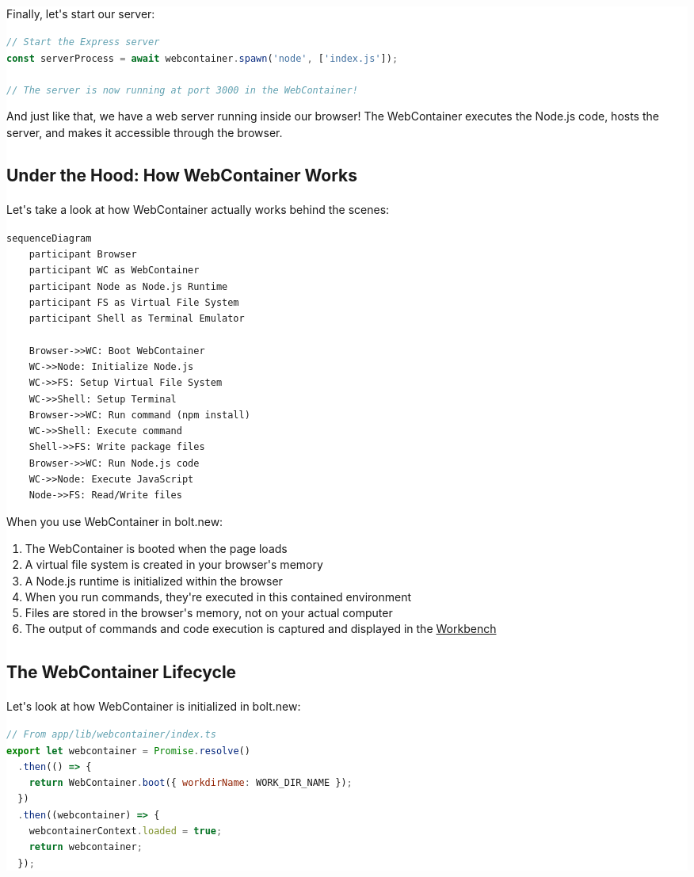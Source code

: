 Finally, let's start our server:

```javascript
// Start the Express server
const serverProcess = await webcontainer.spawn('node', ['index.js']);

// The server is now running at port 3000 in the WebContainer!
```

And just like that, we have a web server running inside our browser! The WebContainer executes the Node.js code, hosts the server, and makes it accessible through the browser.

## Under the Hood: How WebContainer Works

Let's take a look at how WebContainer actually works behind the scenes:

```mermaid
sequenceDiagram
    participant Browser
    participant WC as WebContainer
    participant Node as Node.js Runtime
    participant FS as Virtual File System
    participant Shell as Terminal Emulator
    
    Browser->>WC: Boot WebContainer
    WC->>Node: Initialize Node.js
    WC->>FS: Setup Virtual File System
    WC->>Shell: Setup Terminal
    Browser->>WC: Run command (npm install)
    WC->>Shell: Execute command
    Shell->>FS: Write package files
    Browser->>WC: Run Node.js code
    WC->>Node: Execute JavaScript
    Node->>FS: Read/Write files
```

When you use WebContainer in bolt.new:

1. The WebContainer is booted when the page loads
2. A virtual file system is created in your browser's memory
3. A Node.js runtime is initialized within the browser
4. When you run commands, they're executed in this contained environment
5. Files are stored in the browser's memory, not on your actual computer
6. The output of commands and code execution is captured and displayed in the [Workbench](01_workbench_.md)

## The WebContainer Lifecycle

Let's look at how WebContainer is initialized in bolt.new:

```javascript
// From app/lib/webcontainer/index.ts
export let webcontainer = Promise.resolve()
  .then(() => {
    return WebContainer.boot({ workdirName: WORK_DIR_NAME });
  })
  .then((webcontainer) => {
    webcontainerContext.loaded = true;
    return webcontainer;
  });
```
